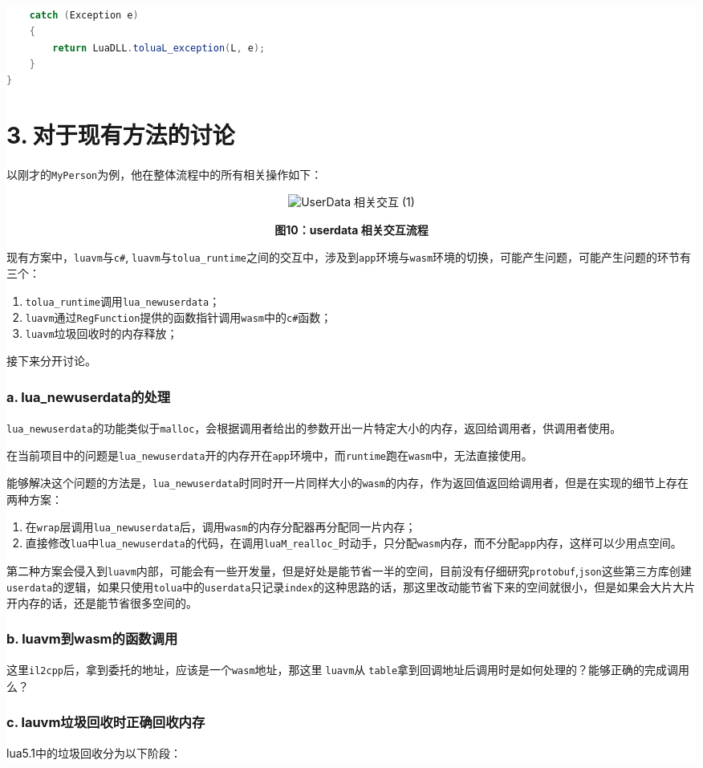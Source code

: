 ```c#
    catch (Exception e)
    {
        return LuaDLL.toluaL_exception(L, e);
    }
}
```



# 3. 对于现有方法的讨论

以刚才的`MyPerson`为例，他在整体流程中的所有相关操作如下：



<center>
<img src="https://goleveldb-1301596189.cos.ap-guangzhou.myqcloud.com/UserData%20%E7%9B%B8%E5%85%B3%E4%BA%A4%E4%BA%92%20(1).svg" alt="UserData 相关交互 (1)" />
    <p>
        <b>图10：userdata 相关交互流程</b>
    </p>
</center>

现有方案中，`luavm`与`c#`, `luavm`与`tolua_runtime`之间的交互中，涉及到`app`环境与`wasm`环境的切换，可能产生问题，可能产生问题的环节有三个：

1. `tolua_runtime`调用`lua_newuserdata`；
2. `luavm`通过`RegFunction`提供的函数指针调用`wasm`中的`c#`函数；
3. `luavm`垃圾回收时的内存释放；



接下来分开讨论。



### a.  lua_newuserdata的处理

`lua_newuserdata`的功能类似于`malloc`，会根据调用者给出的参数开出一片特定大小的内存，返回给调用者，供调用者使用。

在当前项目中的问题是`lua_newuserdata`开的内存开在`app`环境中，而`runtime`跑在`wasm`中，无法直接使用。

能够解决这个问题的方法是，`lua_newuserdata`时同时开一片同样大小的`wasm`的内存，作为返回值返回给调用者，但是在实现的细节上存在两种方案：

1. 在`wrap`层调用`lua_newuserdata`后，调用`wasm`的内存分配器再分配同一片内存；
2. 直接修改`lua`中`lua_newuserdata`的代码，在调用`luaM_realloc_`时动手，只分配`wasm`内存，而不分配`app`内存，这样可以少用点空间。



第二种方案会侵入到`luavm`内部，可能会有一些开发量，但是好处是能节省一半的空间，目前没有仔细研究`protobuf`,`json`这些第三方库创建`userdata`的逻辑，如果只使用`tolua`中的`userdata`只记录`index`的这种思路的话，那这里改动能节省下来的空间就很小，但是如果会大片大片开内存的话，还是能节省很多空间的。

### b. luavm到wasm的函数调用

这里`il2cpp`后，拿到委托的地址，应该是一个`wasm`地址，那这里 `luavm`从 `table`拿到回调地址后调用时是如何处理的？能够正确的完成调用么？



### c. lauvm垃圾回收时正确回收内存

lua5.1中的垃圾回收分为以下阶段：
